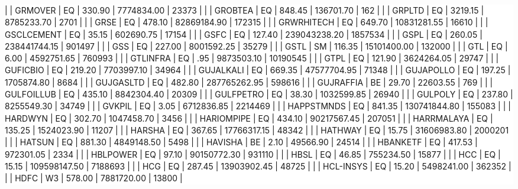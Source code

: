 |  | GRMOVER | EQ | 330.90 | 7774834.00 | 23373 |
|  | GROBTEA | EQ | 848.45 | 136701.70 | 162 |
|  | GRPLTD | EQ | 3219.15 | 8785233.70 | 2701 |
|  | GRSE | EQ | 478.10 | 82869184.90 | 172315 |
|  | GRWRHITECH | EQ | 649.70 | 10831281.55 | 16610 |
|  | GSCLCEMENT | EQ | 35.15 | 602690.75 | 17154 |
|  | GSFC | EQ | 127.40 | 239043238.20 | 1857534 |
|  | GSPL | EQ | 260.05 | 238441744.15 | 901497 |
|  | GSS | EQ | 227.00 | 8001592.25 | 35279 |
|  | GSTL | SM | 116.35 | 15101400.00 | 132000 |
|  | GTL | EQ | 6.00 | 4592751.65 | 760993 |
|  | GTLINFRA | EQ | .95 | 9873503.10 | 10190545 |
|  | GTPL | EQ | 121.90 | 3624264.05 | 29747 |
|  | GUFICBIO | EQ | 219.20 | 7703997.10 | 34964 |
|  | GUJALKALI | EQ | 669.35 | 47577704.95 | 71348 |
|  | GUJAPOLLO | EQ | 197.25 | 1705874.80 | 8684 |
|  | GUJGASLTD | EQ | 482.80 | 287765262.95 | 598616 |
|  | GUJRAFFIA | BE | 29.70 | 22603.55 | 769 |
|  | GULFOILLUB | EQ | 435.10 | 8842304.40 | 20309 |
|  | GULFPETRO | EQ | 38.30 | 1032599.85 | 26940 |
|  | GULPOLY | EQ | 237.80 | 8255549.30 | 34749 |
|  | GVKPIL | EQ | 3.05 | 6712836.85 | 2214469 |
|  | HAPPSTMNDS | EQ | 841.35 | 130741844.80 | 155083 |
|  | HARDWYN | EQ | 302.70 | 1047458.70 | 3456 |
|  | HARIOMPIPE | EQ | 434.10 | 90217567.45 | 207051 |
|  | HARRMALAYA | EQ | 135.25 | 1524023.90 | 11207 |
|  | HARSHA | EQ | 367.65 | 17766317.15 | 48342 |
|  | HATHWAY | EQ | 15.75 | 31606983.80 | 2000201 |
|  | HATSUN | EQ | 881.30 | 4849148.50 | 5498 |
|  | HAVISHA | BE | 2.10 | 49566.90 | 24514 |
|  | HBANKETF | EQ | 417.53 | 972301.05 | 2334 |
|  | HBLPOWER | EQ | 97.10 | 90150772.30 | 931110 |
|  | HBSL | EQ | 46.85 | 755234.50 | 15877 |
|  | HCC | EQ | 15.15 | 109598147.50 | 7188693 |
|  | HCG | EQ | 287.45 | 13903902.45 | 48725 |
|  | HCL-INSYS | EQ | 15.20 | 5498241.00 | 362352 |
|  | HDFC | W3 | 578.00 | 7881720.00 | 13800 |